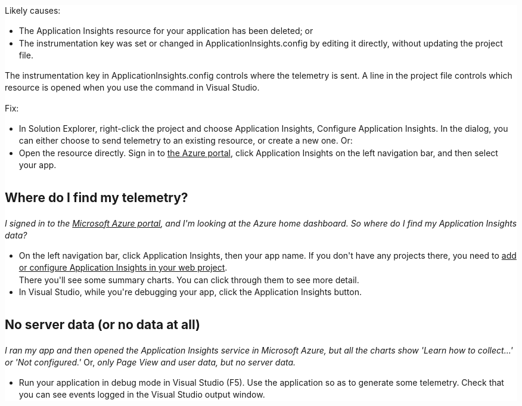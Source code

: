 Likely causes:

* The Application Insights resource for your application has been deleted; or
* The instrumentation key was set or changed in ApplicationInsights.config by editing it directly, without updating the project file.

The instrumentation key in ApplicationInsights.config controls where the telemetry is sent. A line in the project file controls which resource is opened when you use the command in Visual Studio.

Fix:

* In Solution Explorer, right-click the project and choose Application Insights, Configure Application Insights. In the dialog, you can either choose to send telemetry to an existing resource, or create a new one. Or:
* Open the resource directly. Sign in to [the Azure portal](https://portal.azure.com), click Application Insights on the left navigation bar, and then select your app.

## Where do I find my telemetry?
*I signed in to the [Microsoft Azure portal](https://portal.azure.com), and I'm looking at the Azure home dashboard. So where do I find my Application Insights data?*

* On the left navigation bar, click Application Insights, then your app name. If you don't have any projects there, you need to [add or configure Application Insights in your web project](../../azure-monitor/app/asp-net.md).  
  There you'll see some summary charts. You can click through them to see more detail.
* In Visual Studio, while you're debugging your app, click the Application Insights button.

## <a name="q03"></a> No server data (or no data at all)
*I ran my app and then opened the Application Insights service in Microsoft Azure, but all the charts show 'Learn how to collect...' or 'Not configured.'* Or, *only Page View and user data, but no server data.*

* Run your application in debug mode in Visual Studio (F5). Use the application so as to generate some telemetry. Check that you can see events logged in the Visual Studio output window.  